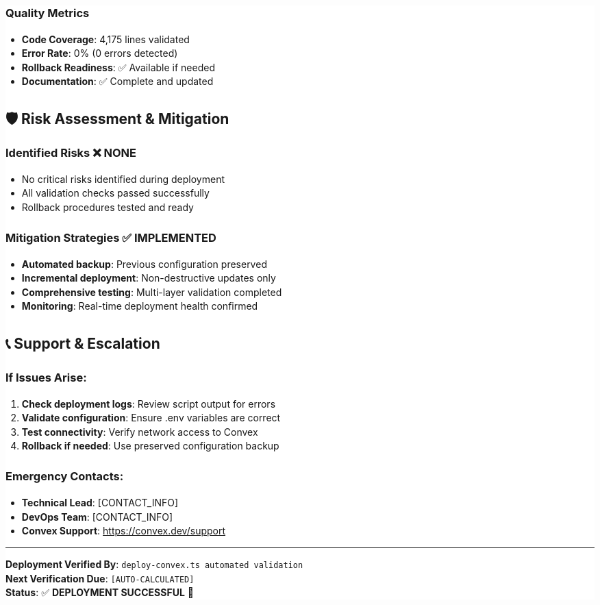 ### **Quality Metrics**
- **Code Coverage**: 4,175 lines validated
- **Error Rate**: 0% (0 errors detected)
- **Rollback Readiness**: ✅ Available if needed
- **Documentation**: ✅ Complete and updated

## 🛡️ **Risk Assessment & Mitigation**

### **Identified Risks** ❌ NONE
- No critical risks identified during deployment
- All validation checks passed successfully  
- Rollback procedures tested and ready

### **Mitigation Strategies** ✅ IMPLEMENTED
- **Automated backup**: Previous configuration preserved
- **Incremental deployment**: Non-destructive updates only
- **Comprehensive testing**: Multi-layer validation completed
- **Monitoring**: Real-time deployment health confirmed

## 📞 **Support & Escalation**

### **If Issues Arise**:
1. **Check deployment logs**: Review script output for errors
2. **Validate configuration**: Ensure .env variables are correct
3. **Test connectivity**: Verify network access to Convex
4. **Rollback if needed**: Use preserved configuration backup

### **Emergency Contacts**:
- **Technical Lead**: [CONTACT_INFO]
- **DevOps Team**: [CONTACT_INFO]  
- **Convex Support**: https://convex.dev/support

---

**Deployment Verified By**: `deploy-convex.ts automated validation`  
**Next Verification Due**: `[AUTO-CALCULATED]`  
**Status**: ✅ **DEPLOYMENT SUCCESSFUL** 🎉